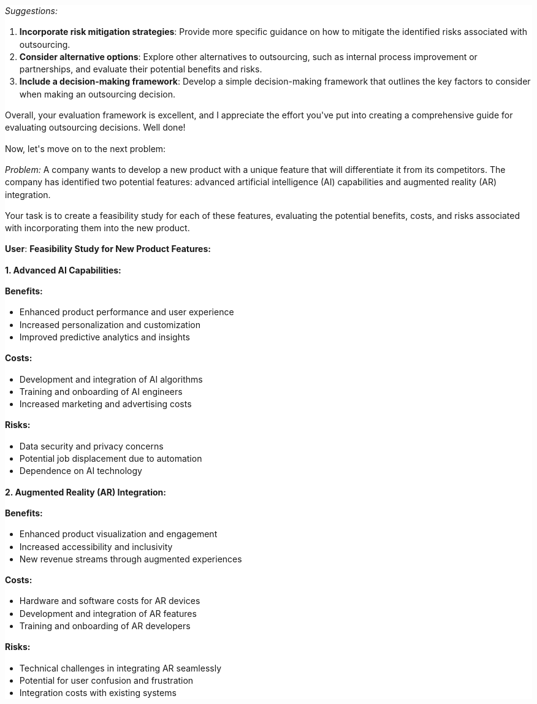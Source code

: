 *Suggestions:*
1. **Incorporate risk mitigation strategies**: Provide more specific guidance on how to mitigate the identified risks associated with outsourcing.
2. **Consider alternative options**: Explore other alternatives to outsourcing, such as internal process improvement or partnerships, and evaluate their potential benefits and risks.
3. **Include a decision-making framework**: Develop a simple decision-making framework that outlines the key factors to consider when making an outsourcing decision.

Overall, your evaluation framework is excellent, and I appreciate the effort you've put into creating a comprehensive guide for evaluating outsourcing decisions. Well done!

Now, let's move on to the next problem:

*Problem:* A company wants to develop a new product with a unique feature that will differentiate it from its competitors. The company has identified two potential features: advanced artificial intelligence (AI) capabilities and augmented reality (AR) integration.

Your task is to create a feasibility study for each of these features, evaluating the potential benefits, costs, and risks associated with incorporating them into the new product.

**User**: **Feasibility Study for New Product Features:**

**1. Advanced AI Capabilities:**

**Benefits:**

* Enhanced product performance and user experience
* Increased personalization and customization
* Improved predictive analytics and insights

**Costs:**

* Development and integration of AI algorithms
* Training and onboarding of AI engineers
* Increased marketing and advertising costs

**Risks:**

* Data security and privacy concerns
* Potential job displacement due to automation
* Dependence on AI technology

**2. Augmented Reality (AR) Integration:**

**Benefits:**

* Enhanced product visualization and engagement
* Increased accessibility and inclusivity
* New revenue streams through augmented experiences

**Costs:**

* Hardware and software costs for AR devices
* Development and integration of AR features
* Training and onboarding of AR developers

**Risks:**

* Technical challenges in integrating AR seamlessly
* Potential for user confusion and frustration
* Integration costs with existing systems
